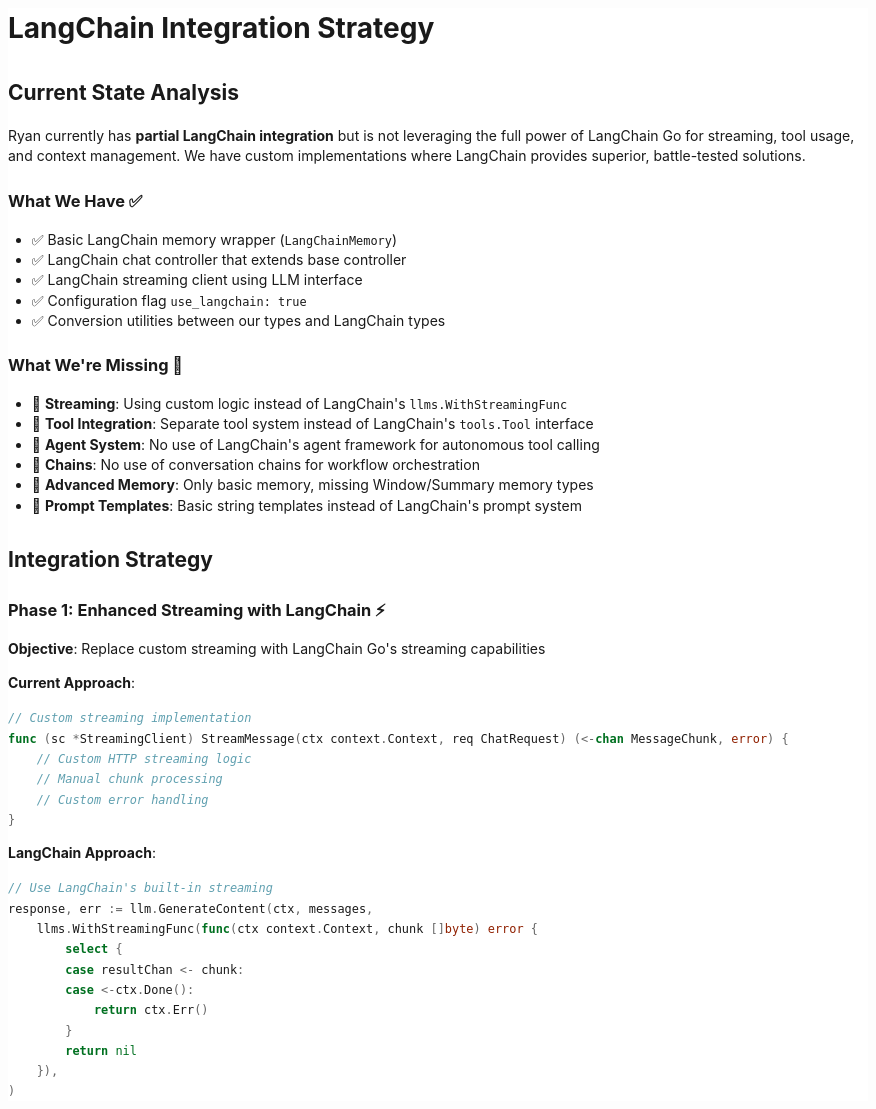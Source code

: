 # LangChain Integration Strategy

## Current State Analysis

Ryan currently has **partial LangChain integration** but is not leveraging the full power of LangChain Go for streaming, tool usage, and context management. We have custom implementations where LangChain provides superior, battle-tested solutions.

### What We Have ✅

- ✅ Basic LangChain memory wrapper (`LangChainMemory`)
- ✅ LangChain chat controller that extends base controller
- ✅ LangChain streaming client using LLM interface
- ✅ Configuration flag `use_langchain: true`
- ✅ Conversion utilities between our types and LangChain types

### What We're Missing 🚧

- 🚧 **Streaming**: Using custom logic instead of LangChain's `llms.WithStreamingFunc`
- 🚧 **Tool Integration**: Separate tool system instead of LangChain's `tools.Tool` interface
- 🚧 **Agent System**: No use of LangChain's agent framework for autonomous tool calling
- 🚧 **Chains**: No use of conversation chains for workflow orchestration
- 🚧 **Advanced Memory**: Only basic memory, missing Window/Summary memory types
- 🚧 **Prompt Templates**: Basic string templates instead of LangChain's prompt system

## Integration Strategy

### Phase 1: Enhanced Streaming with LangChain ⚡

**Objective**: Replace custom streaming with LangChain Go's streaming capabilities

**Current Approach**:
```go
// Custom streaming implementation
func (sc *StreamingClient) StreamMessage(ctx context.Context, req ChatRequest) (<-chan MessageChunk, error) {
    // Custom HTTP streaming logic
    // Manual chunk processing
    // Custom error handling
}
```

**LangChain Approach**:
```go
// Use LangChain's built-in streaming
response, err := llm.GenerateContent(ctx, messages, 
    llms.WithStreamingFunc(func(ctx context.Context, chunk []byte) error {
        select {
        case resultChan <- chunk:
        case <-ctx.Done():
            return ctx.Err()
        }
        return nil
    }),
)
```
